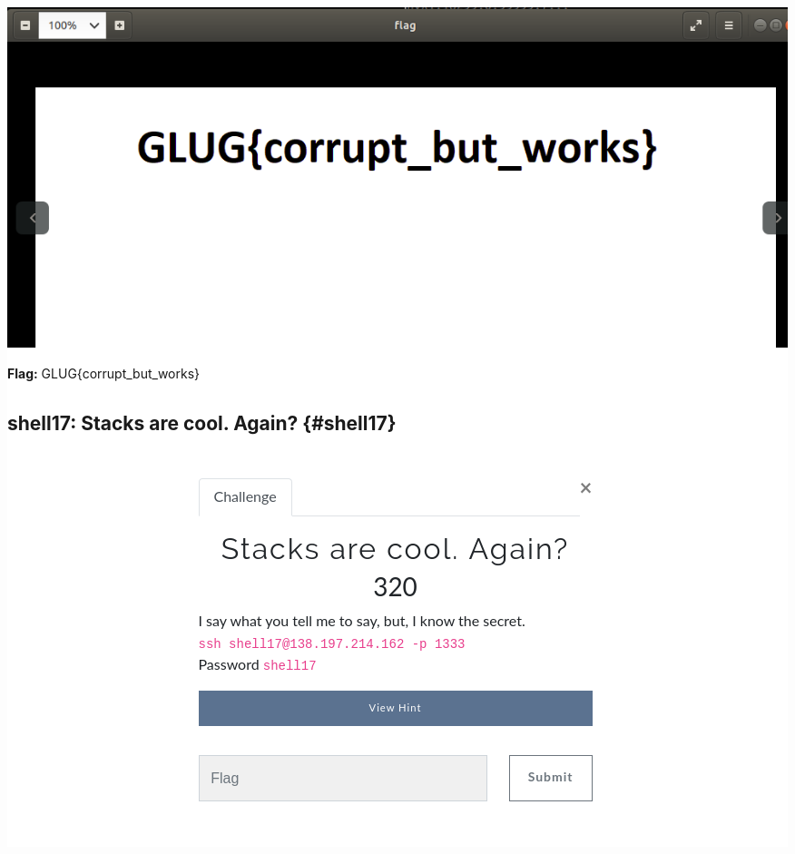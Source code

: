 <center><img src="/images/foobarctf_2020_writeup_part_ii/image-67.png"></center>
</div>

**Flag:** GLUG{corrupt\_but\_works}

## shell17: Stacks are cool. Again? {#shell17}

<div>
<center><img src="/images/foobarctf_2020_writeup_part_ii/image-68.png"></center>
</div>
